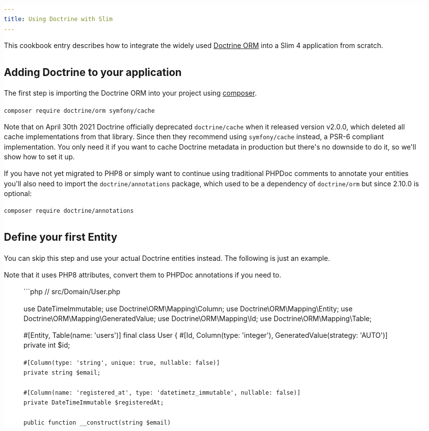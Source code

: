 ```yaml
---
title: Using Doctrine with Slim
---
```


This cookbook entry describes how to integrate the widely used [Doctrine ORM](http://docs.doctrine-project.org/projects/doctrine-orm/en/latest/) into a Slim 4 application from scratch.

## Adding Doctrine to your application

The first step is importing the Doctrine ORM into your project using [composer](https://getcomposer.org/).

```bash
composer require doctrine/orm symfony/cache
```

Note that on April 30th 2021 Doctrine officially deprecated `doctrine/cache` when it released version v2.0.0, which
deleted all cache implementations from that library.
Since then they recommend using `symfony/cache` instead, a PSR-6 compliant implementation.
You only need it if you want to cache Doctrine metadata in production but there's no downside to do it, so we'll show how to set it up.

If you have not yet migrated to PHP8 or simply want to continue using traditional PHPDoc comments to annotate your entities you'll also need to import
the `doctrine/annotations` package, which used to be a dependency of `doctrine/orm` but since 2.10.0 is optional:
```bash
composer require doctrine/annotations
```


## Define your first Entity

You can skip this step and use your actual Doctrine entities instead.
The following is just an example.

Note that it uses PHP8 attributes, convert them to PHPDoc annotations if you need to.

<figure markdown="1">
```php
<?php

// src/Domain/User.php

use DateTimeImmutable;
use Doctrine\ORM\Mapping\Column;
use Doctrine\ORM\Mapping\Entity;
use Doctrine\ORM\Mapping\GeneratedValue;
use Doctrine\ORM\Mapping\Id;
use Doctrine\ORM\Mapping\Table;

#[Entity, Table(name: 'users')]
final class User
{
    #[Id, Column(type: 'integer'), GeneratedValue(strategy: 'AUTO')]
    private int $id;

    #[Column(type: 'string', unique: true, nullable: false)]
    private string $email;

    #[Column(name: 'registered_at', type: 'datetimetz_immutable', nullable: false)]
    private DateTimeImmutable $registeredAt;

    public function __construct(string $email)
```